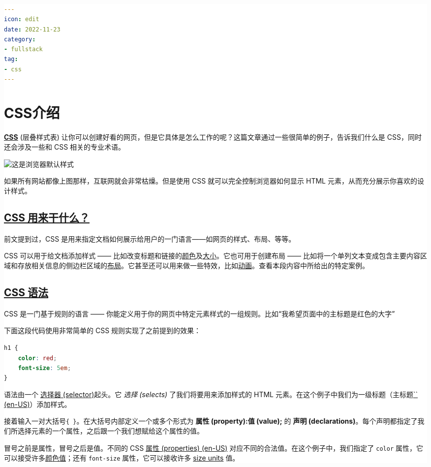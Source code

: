 ```yaml
---
icon: edit
date: 2022-11-23
category:
- fullstack
tag:
- css
---
```



# CSS介绍

**[CSS](https://developer.mozilla.org/zh-CN/docs/Glossary/CSS)** (层叠样式表) 让你可以创建好看的网页，但是它具体是怎么工作的呢？这篇文章通过一些很简单的例子，告诉我们什么是 CSS，同时还会涉及一些和 CSS 相关的专业术语。

![这是浏览器默认样式](https://developer.mozilla.org/en-US/docs/Learn/CSS/First_steps/What_is_CSS/html-example.png)

如果所有网站都像上图那样，互联网就会非常枯燥。但是使用 CSS 就可以完全控制浏览器如何显示 HTML 元素，从而充分展示你喜欢的设计样式。

## [CSS 用来干什么？](https://developer.mozilla.org/zh-CN/docs/Learn/CSS/First_steps/What_is_CSS#css_用来干什么？)

前文提到过，CSS 是用来指定文档如何展示给用户的一门语言——如网页的样式、布局、等等。

CSS 可以用于给文档添加样式 —— 比如改变标题和链接的[颜色](https://developer.mozilla.org/zh-CN/docs/Web/CSS/color_value)及[大小](https://developer.mozilla.org/zh-CN/docs/Web/CSS/font-size)。它也可用于创建布局 —— 比如将一个单列文本变成包含主要内容区域和存放相关信息的侧边栏区域的[布局](https://developer.mozilla.org/zh-CN/docs/Web/CSS/Layout_cookbook/Column_layouts)。它甚至还可以用来做一些特效，比如[动画](https://developer.mozilla.org/zh-CN/docs/Web/CSS/CSS_Animations)。查看本段内容中所给出的特定案例。

## [CSS 语法](https://developer.mozilla.org/zh-CN/docs/Learn/CSS/First_steps/What_is_CSS#css_语法)

CSS 是一门基于规则的语言 —— 你能定义用于你的网页中特定元素样式的一组规则。比如“我希望页面中的主标题是红色的大字”

下面这段代码使用非常简单的 CSS 规则实现了之前提到的效果：

```css
h1 {
    color: red;
    font-size: 5em;
}
```

语法由一个 [选择器 (selector)](https://developer.mozilla.org/zh-CN/docs/Glossary/CSS_Selector)起头。它 *选择 (selects)* 了我们将要用来添加样式的 HTML 元素。在这个例子中我们为一级标题（主标题[`` (en-US)](https://developer.mozilla.org/en-US/docs/Web/HTML/Element/Heading_Elements)）添加样式。

接着输入一对大括号`{ }`。在大括号内部定义一个或多个形式为 **属性 (property):值 (value);** 的 **声明 (declarations)**。每个声明都指定了我们所选择元素的一个属性，之后跟一个我们想赋给这个属性的值。

冒号之前是属性，冒号之后是值。不同的 CSS [属性 (properties) (en-US)](https://developer.mozilla.org/en-US/docs/Glossary/property/CSS) 对应不同的合法值。在这个例子中，我们指定了 `color` 属性，它可以接受许多[颜色值](https://developer.mozilla.org/zh-CN/docs/Learn/CSS/Building_blocks/Values_and_units#颜色)；还有 `font-size` 属性，它可以接收许多 [size units](https://developer.mozilla.org/zh-CN/docs/Learn/CSS/Building_blocks/Values_and_units#数字，长度和百分比) 值。
